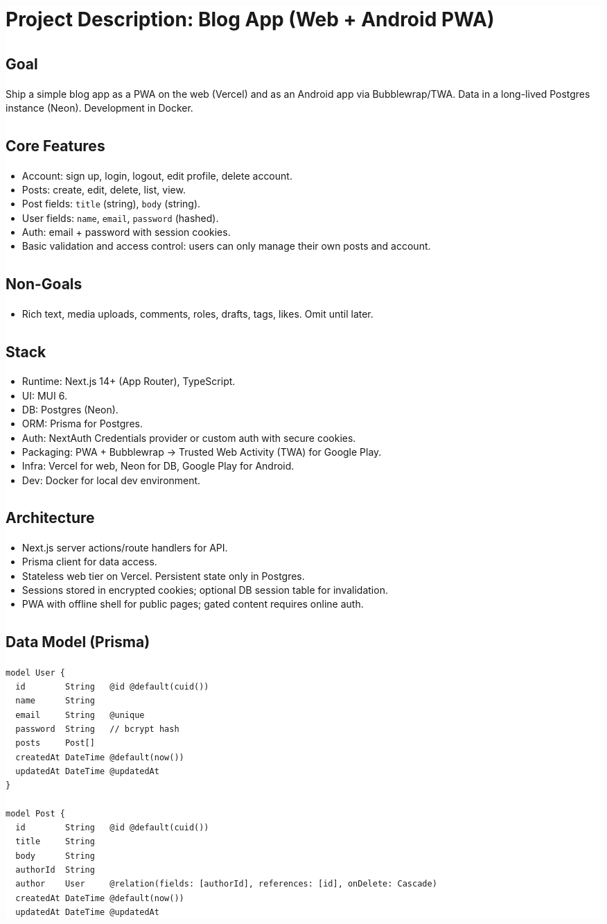 # Project Description: Blog App (Web + Android PWA)

## Goal

Ship a simple blog app as a PWA on the web (Vercel) and as an Android app via Bubblewrap/TWA. Data in a long-lived Postgres instance (Neon). Development in Docker.

## Core Features

* Account: sign up, login, logout, edit profile, delete account.
* Posts: create, edit, delete, list, view.
* Post fields: `title` (string), `body` (string).
* User fields: `name`, `email`, `password` (hashed).
* Auth: email + password with session cookies.
* Basic validation and access control: users can only manage their own posts and account.

## Non-Goals

* Rich text, media uploads, comments, roles, drafts, tags, likes. Omit until later.

## Stack

* Runtime: Next.js 14+ (App Router), TypeScript.
* UI: MUI 6.
* DB: Postgres (Neon).
* ORM: Prisma for Postgres.
* Auth: NextAuth Credentials provider or custom auth with secure cookies.
* Packaging: PWA + Bubblewrap → Trusted Web Activity (TWA) for Google Play.
* Infra: Vercel for web, Neon for DB, Google Play for Android.
* Dev: Docker for local dev environment.

## Architecture

* Next.js server actions/route handlers for API.
* Prisma client for data access.
* Stateless web tier on Vercel. Persistent state only in Postgres.
* Sessions stored in encrypted cookies; optional DB session table for invalidation.
* PWA with offline shell for public pages; gated content requires online auth.

## Data Model (Prisma)

```prisma
model User {
  id        String   @id @default(cuid())
  name      String
  email     String   @unique
  password  String   // bcrypt hash
  posts     Post[]
  createdAt DateTime @default(now())
  updatedAt DateTime @updatedAt
}

model Post {
  id        String   @id @default(cuid())
  title     String
  body      String
  authorId  String
  author    User     @relation(fields: [authorId], references: [id], onDelete: Cascade)
  createdAt DateTime @default(now())
  updatedAt DateTime @updatedAt

```